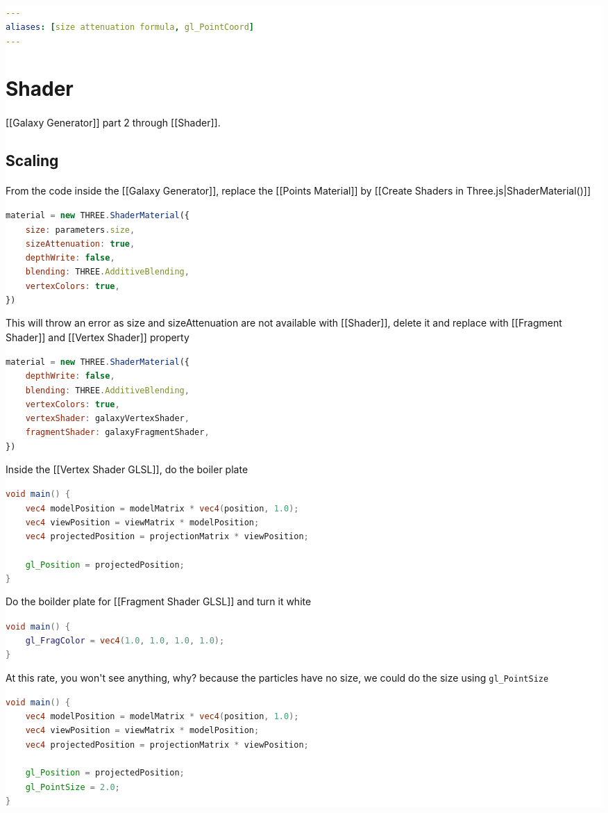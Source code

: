 ```yaml
---
aliases: [size attenuation formula, gl_PointCoord]
---
```

# Shader
[[Galaxy Generator]] part 2 through [[Shader]]. 

## Scaling
From the code inside the [[Galaxy Generator]], replace the [[Points Material]] by [[Create Shaders in Three.js|ShaderMaterial()]]
```js
material = new THREE.ShaderMaterial({
    size: parameters.size,
    sizeAttenuation: true,
    depthWrite: false,
    blending: THREE.AdditiveBlending,
    vertexColors: true,
})
```

This will throw an error as size and sizeAttenuation are not available with [[Shader]], delete it and replace with [[Fragment Shader]] and [[Vertex Shader]] property
```js
material = new THREE.ShaderMaterial({
    depthWrite: false,
    blending: THREE.AdditiveBlending,
    vertexColors: true,
    vertexShader: galaxyVertexShader,
    fragmentShader: galaxyFragmentShader,
})
```

Inside the [[Vertex Shader GLSL]], do the boiler plate
```glsl
void main() {
    vec4 modelPosition = modelMatrix * vec4(position, 1.0);
    vec4 viewPosition = viewMatrix * modelPosition;
    vec4 projectedPosition = projectionMatrix * viewPosition;

    gl_Position = projectedPosition;
}
```

Do the boilder plate for [[Fragment Shader GLSL]] and turn it white
```glsl
void main() {
	gl_FragColor = vec4(1.0, 1.0, 1.0, 1.0);
}
```

At this rate, you won't see anything, why? because the particles have no size, we could do the size using `gl_PointSize`
```glsl
void main() {
    vec4 modelPosition = modelMatrix * vec4(position, 1.0);
    vec4 viewPosition = viewMatrix * modelPosition;
    vec4 projectedPosition = projectionMatrix * viewPosition;

    gl_Position = projectedPosition;
    gl_PointSize = 2.0;
}
```
